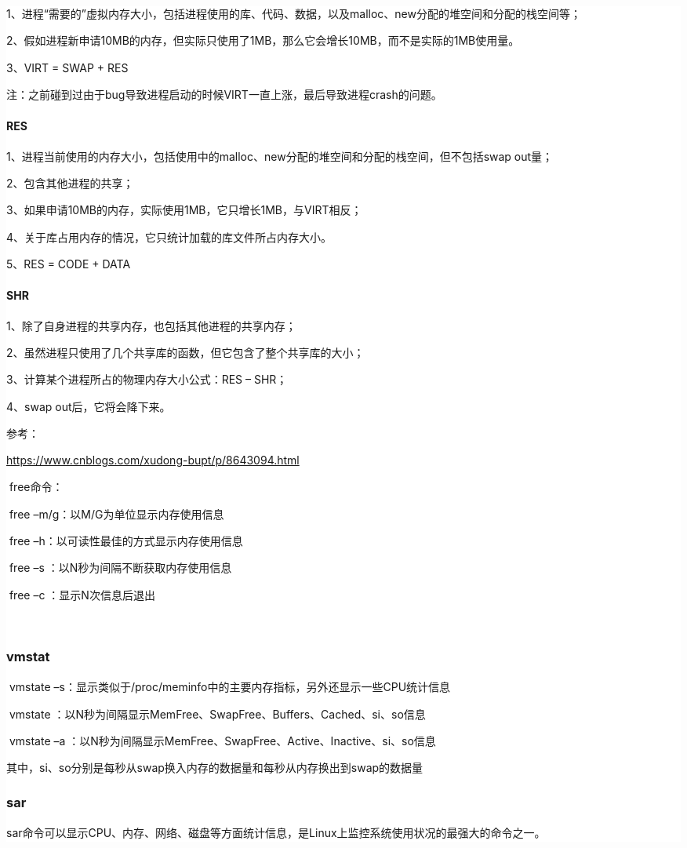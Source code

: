 1、进程“需要的”虚拟内存大小，包括进程使用的库、代码、数据，以及malloc、new分配的堆空间和分配的栈空间等；

2、假如进程新申请10MB的内存，但实际只使用了1MB，那么它会增长10MB，而不是实际的1MB使用量。

3、VIRT = SWAP + RES

注：之前碰到过由于bug导致进程启动的时候VIRT一直上涨，最后导致进程crash的问题。

#### RES

1、进程当前使用的内存大小，包括使用中的malloc、new分配的堆空间和分配的栈空间，但不包括swap out量；

2、包含其他进程的共享；

3、如果申请10MB的内存，实际使用1MB，它只增长1MB，与VIRT相反；

4、关于库占用内存的情况，它只统计加载的库文件所占内存大小。

5、RES = CODE + DATA

#### SHR

1、除了自身进程的共享内存，也包括其他进程的共享内存；

2、虽然进程只使用了几个共享库的函数，但它包含了整个共享库的大小；

3、计算某个进程所占的物理内存大小公式：RES – SHR；

4、swap out后，它将会降下来。

 

参考：

https://www.cnblogs.com/xudong-bupt/p/8643094.html

 

​	free命令：

​	free –m/g：以M/G为单位显示内存使用信息

​	free –h：以可读性最佳的方式显示内存使用信息

​	free –s <N>：以N秒为间隔不断获取内存使用信息

​	free –c <N>：显示N次信息后退出

​	

### **vmstat**

​	vmstate –s：显示类似于/proc/meminfo中的主要内存指标，另外还显示一些CPU统计信息

​	vmstate <N>：以N秒为间隔显示MemFree、SwapFree、Buffers、Cached、si、so信息

​	vmstate –a <N>：以N秒为间隔显示MemFree、SwapFree、Active、Inactive、si、so信息

​	其中，si、so分别是每秒从swap换入内存的数据量和每秒从内存换出到swap的数据量

 

### **sar**

​	sar命令可以显示CPU、内存、网络、磁盘等方面统计信息，是Linux上监控系统使用状况的最强大的命令之一。
